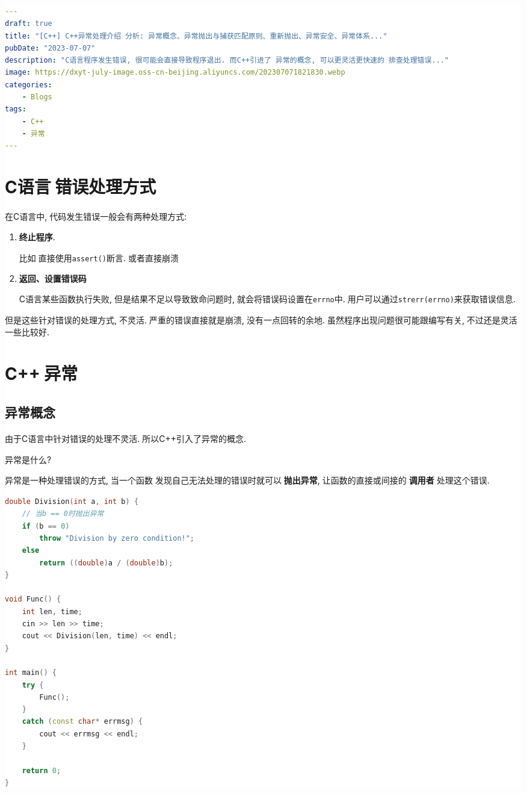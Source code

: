 ```yaml
---
draft: true
title: "[C++] C++异常处理介绍 分析: 异常概念、异常抛出与捕获匹配原则、重新抛出、异常安全、异常体系..."
pubDate: "2023-07-07"
description: "C语言程序发生错误, 很可能会直接导致程序退出. 而C++引进了 异常的概念, 可以更灵活更快速的 排查处理错误..."
image: https://dxyt-july-image.oss-cn-beijing.aliyuncs.com/202307071821830.webp
categories:
    - Blogs
tags:
    - C++
    - 异常
---
```


# C语言 错误处理方式

在C语言中, 代码发生错误一般会有两种处理方式:

1. **终止程序**. 

    比如 直接使用`assert()`断言. 或者直接崩溃

2. **返回、设置错误码**

    C语言某些函数执行失败, 但是结果不足以导致致命问题时, 就会将错误码设置在`errno`中. 用户可以通过`strerr(errno)`来获取错误信息. 

但是这些针对错误的处理方式, 不灵活. 严重的错误直接就是崩溃, 没有一点回转的余地. 虽然程序出现问题很可能跟编写有关, 不过还是灵活一些比较好.

# C++ 异常

## 异常概念

由于C语言中针对错误的处理不灵活. 所以C++引入了异常的概念.

异常是什么?

异常是一种处理错误的方式, 当一个函数 发现自己无法处理的错误时就可以 **抛出异常**, 让函数的直接或间接的 **调用者** 处理这个错误.

```cpp
double Division(int a, int b) {
    // 当b == 0时抛出异常
    if (b == 0)
        throw "Division by zero condition!";
    else
        return ((double)a / (double)b);
}

void Func() {
    int len, time;
    cin >> len >> time;
    cout << Division(len, time) << endl;
}

int main() {
    try {
        Func();
    }
    catch (const char* errmsg) {
        cout << errmsg << endl;
    }

    return 0;
}
```
